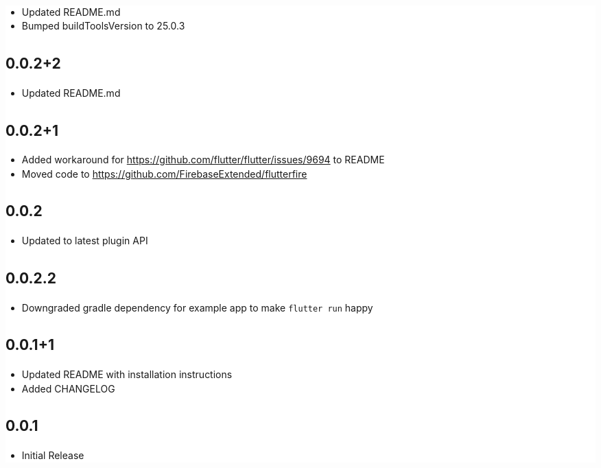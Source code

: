 * Updated README.md
* Bumped buildToolsVersion to 25.0.3

## 0.0.2+2

* Updated README.md

## 0.0.2+1

* Added workaround for https://github.com/flutter/flutter/issues/9694 to README
* Moved code to https://github.com/FirebaseExtended/flutterfire

## 0.0.2

* Updated to latest plugin API

## 0.0.2.2

* Downgraded gradle dependency for example app to make `flutter run` happy

## 0.0.1+1

* Updated README with installation instructions
* Added CHANGELOG

## 0.0.1

* Initial Release
